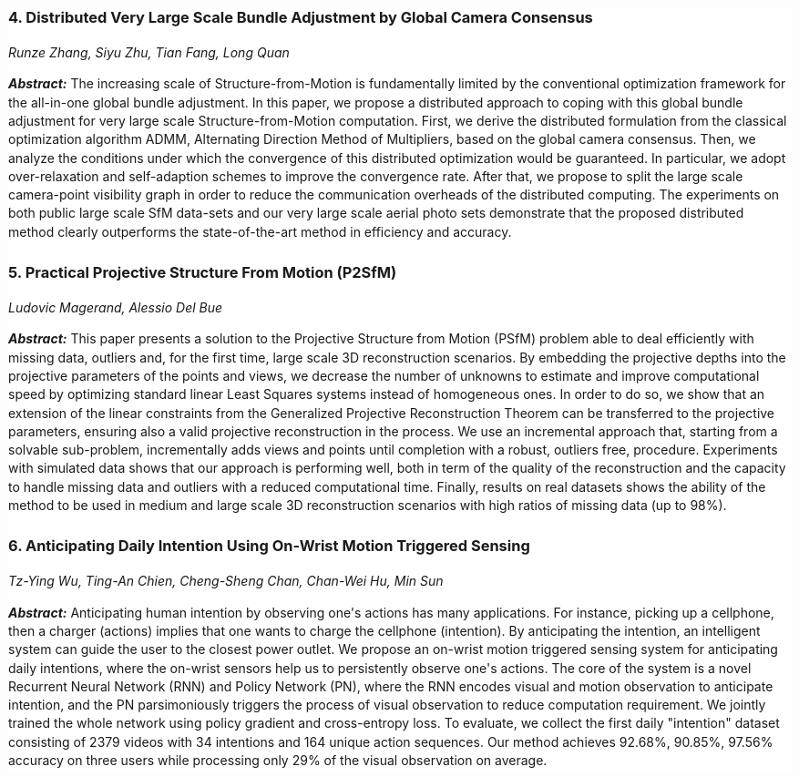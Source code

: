 
### 4. Distributed Very Large Scale Bundle Adjustment by Global Camera Consensus

*Runze Zhang, Siyu Zhu, Tian Fang, Long Quan*

***Abstract:*** The increasing scale of Structure-from-Motion is fundamentally limited by the conventional optimization framework for the all-in-one global bundle adjustment. In this paper, we propose a distributed approach to coping with this global bundle adjustment for very large scale Structure-from-Motion computation. First, we derive the distributed formulation from the classical optimization algorithm ADMM, Alternating Direction Method of Multipliers, based on the global camera consensus. Then, we analyze the conditions under which the convergence of this distributed optimization would be guaranteed. In particular, we adopt over-relaxation and self-adaption schemes to improve the convergence rate. After that, we propose to split the large scale camera-point visibility graph in order to reduce the communication overheads of the distributed computing. The experiments on both public large scale SfM data-sets and our very large scale aerial photo sets demonstrate that the proposed distributed method clearly outperforms the state-of-the-art method in efficiency and accuracy.

### 5. Practical Projective Structure From Motion (P2SfM)

*Ludovic Magerand, Alessio Del Bue*

***Abstract:*** This paper presents a solution to the Projective Structure from Motion (PSfM) problem able to deal efficiently with missing data, outliers and, for the first time, large scale 3D reconstruction scenarios. By embedding the projective depths into the projective parameters of the points and views, we decrease the number of unknowns to estimate and improve computational speed by optimizing standard linear Least Squares systems instead of homogeneous ones. In order to do so, we show that an extension of the linear constraints from the Generalized Projective Reconstruction Theorem can be transferred to the projective parameters, ensuring also a valid projective reconstruction in the process. We use an incremental approach that, starting from a solvable sub-problem, incrementally adds views and points until completion with a robust, outliers free, procedure. Experiments with simulated data shows that our approach is performing well, both in term of the quality of the reconstruction and the capacity to handle missing data and outliers with a reduced computational time. Finally, results on real datasets shows the ability of the method to be used in medium and large scale 3D reconstruction scenarios with high ratios of missing data (up to 98%).

### 6. Anticipating Daily Intention Using On-Wrist Motion Triggered Sensing

*Tz-Ying Wu, Ting-An Chien, Cheng-Sheng Chan, Chan-Wei Hu, Min Sun*

***Abstract:*** Anticipating human intention by observing one's actions has many applications. For instance, picking up a cellphone, then a charger (actions) implies that one wants to charge the cellphone (intention). By anticipating the intention, an intelligent system can guide the user to the closest power outlet. We propose an on-wrist motion triggered sensing system for anticipating daily intentions, where the on-wrist sensors help us to persistently observe one's actions. The core of the system is a novel Recurrent Neural Network (RNN) and Policy Network (PN), where the RNN encodes visual and motion observation to anticipate intention, and the PN parsimoniously triggers the process of visual observation to reduce computation requirement. We jointly trained the whole network using policy gradient and cross-entropy loss. To evaluate, we collect the first daily "intention" dataset consisting of 2379 videos with 34 intentions and 164 unique action sequences. Our method achieves 92.68%, 90.85%, 97.56% accuracy on three users while processing only 29% of the visual observation on average.
